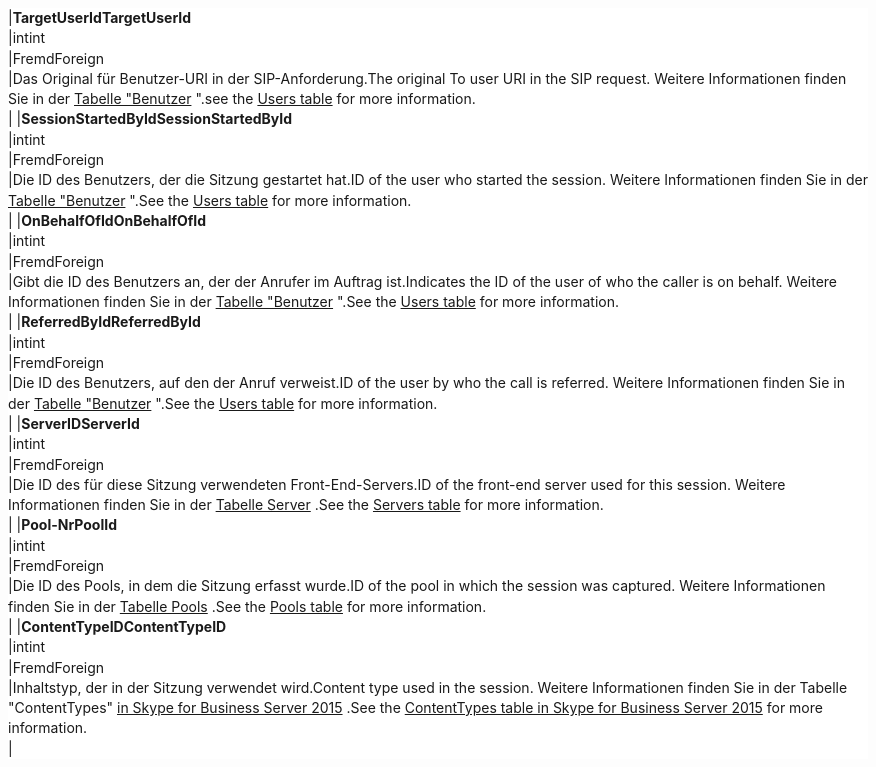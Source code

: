 |<span data-ttu-id="4cd8e-155">**TargetUserId**</span><span class="sxs-lookup"><span data-stu-id="4cd8e-155">**TargetUserId**</span></span> <br/> |<span data-ttu-id="4cd8e-156">int</span><span class="sxs-lookup"><span data-stu-id="4cd8e-156">int</span></span>  <br/> |<span data-ttu-id="4cd8e-157">Fremd</span><span class="sxs-lookup"><span data-stu-id="4cd8e-157">Foreign</span></span>  <br/> |<span data-ttu-id="4cd8e-158">Das Original für Benutzer-URI in der SIP-Anforderung.</span><span class="sxs-lookup"><span data-stu-id="4cd8e-158">The original To user URI in the SIP request.</span></span> <span data-ttu-id="4cd8e-159">Weitere Informationen finden Sie in der [Tabelle "Benutzer](users.md) ".</span><span class="sxs-lookup"><span data-stu-id="4cd8e-159">see the [Users table](users.md) for more information.</span></span> <br/> |
|<span data-ttu-id="4cd8e-160">**SessionStartedById**</span><span class="sxs-lookup"><span data-stu-id="4cd8e-160">**SessionStartedById**</span></span> <br/> |<span data-ttu-id="4cd8e-161">int</span><span class="sxs-lookup"><span data-stu-id="4cd8e-161">int</span></span>  <br/> |<span data-ttu-id="4cd8e-162">Fremd</span><span class="sxs-lookup"><span data-stu-id="4cd8e-162">Foreign</span></span>  <br/> |<span data-ttu-id="4cd8e-163">Die ID des Benutzers, der die Sitzung gestartet hat.</span><span class="sxs-lookup"><span data-stu-id="4cd8e-163">ID of the user who started the session.</span></span> <span data-ttu-id="4cd8e-164">Weitere Informationen finden Sie in der [Tabelle "Benutzer](users.md) ".</span><span class="sxs-lookup"><span data-stu-id="4cd8e-164">See the [Users table](users.md) for more information.</span></span> <br/> |
|<span data-ttu-id="4cd8e-165">**OnBehalfOfId**</span><span class="sxs-lookup"><span data-stu-id="4cd8e-165">**OnBehalfOfId**</span></span> <br/> |<span data-ttu-id="4cd8e-166">int</span><span class="sxs-lookup"><span data-stu-id="4cd8e-166">int</span></span>  <br/> |<span data-ttu-id="4cd8e-167">Fremd</span><span class="sxs-lookup"><span data-stu-id="4cd8e-167">Foreign</span></span>  <br/> |<span data-ttu-id="4cd8e-168">Gibt die ID des Benutzers an, der der Anrufer im Auftrag ist.</span><span class="sxs-lookup"><span data-stu-id="4cd8e-168">Indicates the ID of the user of who the caller is on behalf.</span></span> <span data-ttu-id="4cd8e-169">Weitere Informationen finden Sie in der [Tabelle "Benutzer](users.md) ".</span><span class="sxs-lookup"><span data-stu-id="4cd8e-169">See the [Users table](users.md) for more information.</span></span> <br/> |
|<span data-ttu-id="4cd8e-170">**ReferredById**</span><span class="sxs-lookup"><span data-stu-id="4cd8e-170">**ReferredById**</span></span> <br/> |<span data-ttu-id="4cd8e-171">int</span><span class="sxs-lookup"><span data-stu-id="4cd8e-171">int</span></span>  <br/> |<span data-ttu-id="4cd8e-172">Fremd</span><span class="sxs-lookup"><span data-stu-id="4cd8e-172">Foreign</span></span>  <br/> |<span data-ttu-id="4cd8e-173">Die ID des Benutzers, auf den der Anruf verweist.</span><span class="sxs-lookup"><span data-stu-id="4cd8e-173">ID of the user by who the call is referred.</span></span> <span data-ttu-id="4cd8e-174">Weitere Informationen finden Sie in der [Tabelle "Benutzer](users.md) ".</span><span class="sxs-lookup"><span data-stu-id="4cd8e-174">See the [Users table](users.md) for more information.</span></span> <br/> |
|<span data-ttu-id="4cd8e-175">**ServerID**</span><span class="sxs-lookup"><span data-stu-id="4cd8e-175">**ServerId**</span></span> <br/> |<span data-ttu-id="4cd8e-176">int</span><span class="sxs-lookup"><span data-stu-id="4cd8e-176">int</span></span>  <br/> |<span data-ttu-id="4cd8e-177">Fremd</span><span class="sxs-lookup"><span data-stu-id="4cd8e-177">Foreign</span></span>  <br/> |<span data-ttu-id="4cd8e-178">Die ID des für diese Sitzung verwendeten Front-End-Servers.</span><span class="sxs-lookup"><span data-stu-id="4cd8e-178">ID of the front-end server used for this session.</span></span> <span data-ttu-id="4cd8e-179">Weitere Informationen finden Sie in der [Tabelle Server](servers.md) .</span><span class="sxs-lookup"><span data-stu-id="4cd8e-179">See the [Servers table](servers.md) for more information.</span></span> <br/> |
|<span data-ttu-id="4cd8e-180">**Pool-Nr**</span><span class="sxs-lookup"><span data-stu-id="4cd8e-180">**PoolId**</span></span> <br/> |<span data-ttu-id="4cd8e-181">int</span><span class="sxs-lookup"><span data-stu-id="4cd8e-181">int</span></span>  <br/> |<span data-ttu-id="4cd8e-182">Fremd</span><span class="sxs-lookup"><span data-stu-id="4cd8e-182">Foreign</span></span>  <br/> |<span data-ttu-id="4cd8e-183">Die ID des Pools, in dem die Sitzung erfasst wurde.</span><span class="sxs-lookup"><span data-stu-id="4cd8e-183">ID of the pool in which the session was captured.</span></span> <span data-ttu-id="4cd8e-184">Weitere Informationen finden Sie in der [Tabelle Pools](pools.md) .</span><span class="sxs-lookup"><span data-stu-id="4cd8e-184">See the [Pools table](pools.md) for more information.</span></span> <br/> |
|<span data-ttu-id="4cd8e-185">**ContentTypeID**</span><span class="sxs-lookup"><span data-stu-id="4cd8e-185">**ContentTypeID**</span></span> <br/> |<span data-ttu-id="4cd8e-186">int</span><span class="sxs-lookup"><span data-stu-id="4cd8e-186">int</span></span>  <br/> |<span data-ttu-id="4cd8e-187">Fremd</span><span class="sxs-lookup"><span data-stu-id="4cd8e-187">Foreign</span></span>  <br/> |<span data-ttu-id="4cd8e-188">Inhaltstyp, der in der Sitzung verwendet wird.</span><span class="sxs-lookup"><span data-stu-id="4cd8e-188">Content type used in the session.</span></span> <span data-ttu-id="4cd8e-189">Weitere Informationen finden Sie in der Tabelle "ContentTypes" [in Skype for Business Server 2015](contenttypes.md) .</span><span class="sxs-lookup"><span data-stu-id="4cd8e-189">See the [ContentTypes table in Skype for Business Server 2015](contenttypes.md) for more information.</span></span> <br/> |